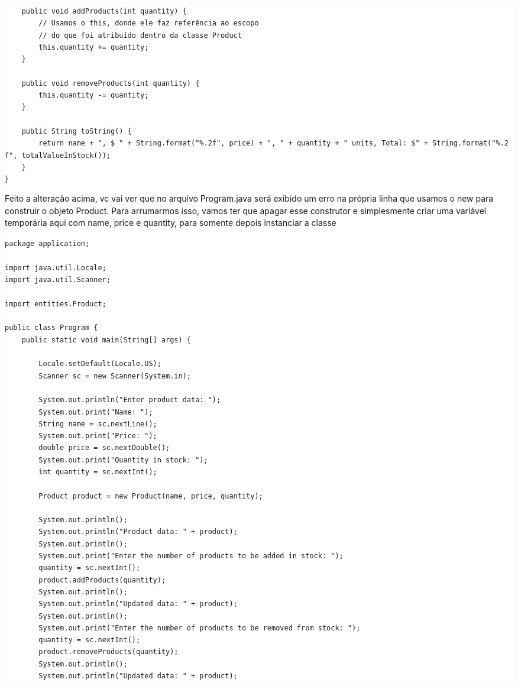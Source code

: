         public void addProducts(int quantity) {
            // Usamos o this, donde ele faz referência ao escopo
            // do que foi atribuído dentro da classe Product
            this.quantity += quantity;
        }

        public void removeProducts(int quantity) {
            this.quantity -= quantity;
        }

        public String toString() {
            return name + ", $ " + String.format("%.2f", price) + ", " + quantity + " units, Total: $" + String.format("%.2f", totalValueInStock());
        }
    }

Feito a alteração acima, vc vai ver que no arquivo Program.java será exibido um erro na própria linha que usamos o new para construir o objeto Product. Para arrumarmos isso, vamos ter que apagar esse construtor e simplesmente criar uma variável temporária aqui com name, price e quantity, para somente depois instanciar a classe

    package application;

    import java.util.Locale;
    import java.util.Scanner;

    import entities.Product;

    public class Program {
        public static void main(String[] args) {

            Locale.setDefault(Locale.US);
            Scanner sc = new Scanner(System.in);

            System.out.println("Enter product data: ");
            System.out.print("Name: ");
            String name = sc.nextLine();
            System.out.print("Price: ");
            double price = sc.nextDouble();
            System.out.print("Quantity in stock: ");
            int quantity = sc.nextInt();

            Product product = new Product(name, price, quantity);

            System.out.println();
            System.out.println("Product data: " + product);
            System.out.println();
            System.out.print("Enter the number of products to be added in stock: ");
            quantity = sc.nextInt();
            product.addProducts(quantity);
            System.out.println();
            System.out.println("Updated data: " + product);
            System.out.println();
            System.out.print("Enter the number of products to be removed from stock: ");
            quantity = sc.nextInt();
            product.removeProducts(quantity);
            System.out.println();
            System.out.println("Updated data: " + product);
